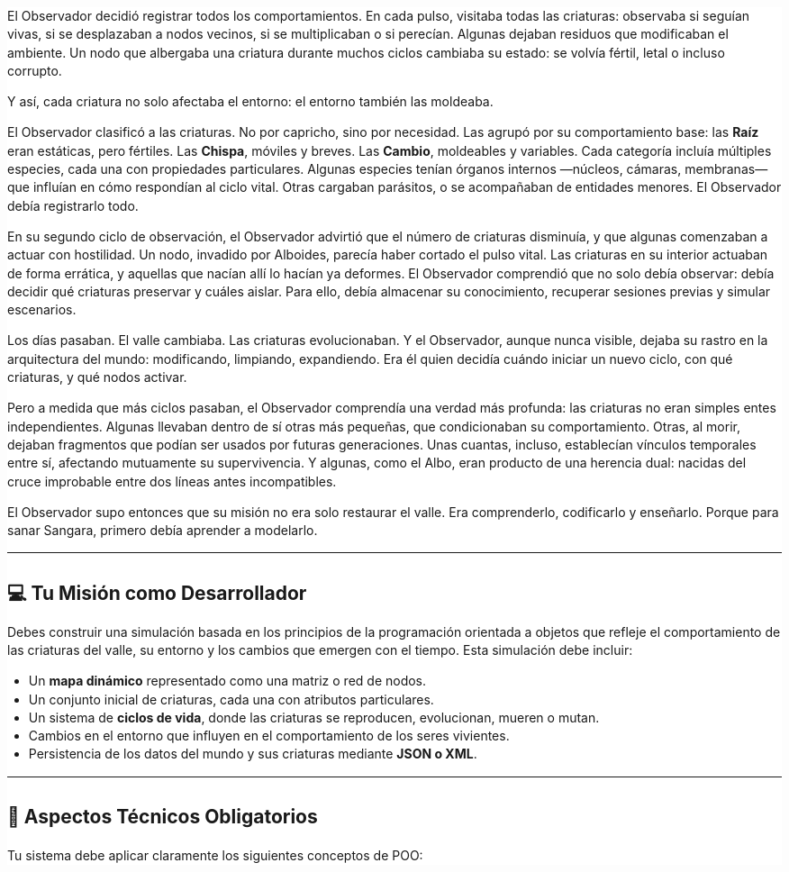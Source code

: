 El Observador decidió registrar todos los comportamientos. En cada pulso, visitaba todas las criaturas: observaba si seguían vivas, si se desplazaban a nodos vecinos, si se multiplicaban o si perecían. Algunas dejaban residuos que modificaban el ambiente. Un nodo que albergaba una criatura durante muchos ciclos cambiaba su estado: se volvía fértil, letal o incluso corrupto.

Y así, cada criatura no solo afectaba el entorno: el entorno también las moldeaba.

El Observador clasificó a las criaturas. No por capricho, sino por necesidad. Las agrupó por su comportamiento base: las **Raíz** eran estáticas, pero fértiles. Las **Chispa**, móviles y breves. Las **Cambio**, moldeables y variables. Cada categoría incluía múltiples especies, cada una con propiedades particulares. Algunas especies tenían órganos internos —núcleos, cámaras, membranas— que influían en cómo respondían al ciclo vital. Otras cargaban parásitos, o se acompañaban de entidades menores. El Observador debía registrarlo todo. 

En su segundo ciclo de observación, el Observador advirtió que el número de criaturas disminuía, y que algunas comenzaban a actuar con hostilidad. Un nodo, invadido por Alboides, parecía haber cortado el pulso vital. Las criaturas en su interior actuaban de forma errática, y aquellas que nacían allí lo hacían ya deformes. El Observador comprendió que no solo debía observar: debía decidir qué criaturas preservar y cuáles aislar. Para ello, debía almacenar su conocimiento, recuperar sesiones previas y simular escenarios.

Los días pasaban. El valle cambiaba. Las criaturas evolucionaban. Y el Observador, aunque nunca visible, dejaba su rastro en la arquitectura del mundo: modificando, limpiando, expandiendo. Era él quien decidía cuándo iniciar un nuevo ciclo, con qué criaturas, y qué nodos activar.

Pero a medida que más ciclos pasaban, el Observador comprendía una verdad más profunda: las criaturas no eran simples entes independientes. Algunas llevaban dentro de sí otras más pequeñas, que condicionaban su comportamiento. Otras, al morir, dejaban fragmentos que podían ser usados por futuras generaciones. Unas cuantas, incluso, establecían vínculos temporales entre sí, afectando mutuamente su supervivencia. Y algunas, como el Albo, eran producto de una herencia dual: nacidas del cruce improbable entre dos líneas antes incompatibles. 

El Observador supo entonces que su misión no era solo restaurar el valle. Era comprenderlo, codificarlo y enseñarlo. Porque para sanar Sangara, primero debía aprender a modelarlo.

---

## 💻 **Tu Misión como Desarrollador**

Debes construir una simulación basada en los principios de la programación orientada a objetos que refleje el comportamiento de las criaturas del valle, su entorno y los cambios que emergen con el tiempo. Esta simulación debe incluir:

- Un **mapa dinámico** representado como una matriz o red de nodos.
- Un conjunto inicial de criaturas, cada una con atributos particulares.
- Un sistema de **ciclos de vida**, donde las criaturas se reproducen, evolucionan, mueren o mutan.
- Cambios en el entorno que influyen en el comportamiento de los seres vivientes.
- Persistencia de los datos del mundo y sus criaturas mediante **JSON o XML**.

---

## 🧬 **Aspectos Técnicos Obligatorios**

Tu sistema debe aplicar claramente los siguientes conceptos de POO:
